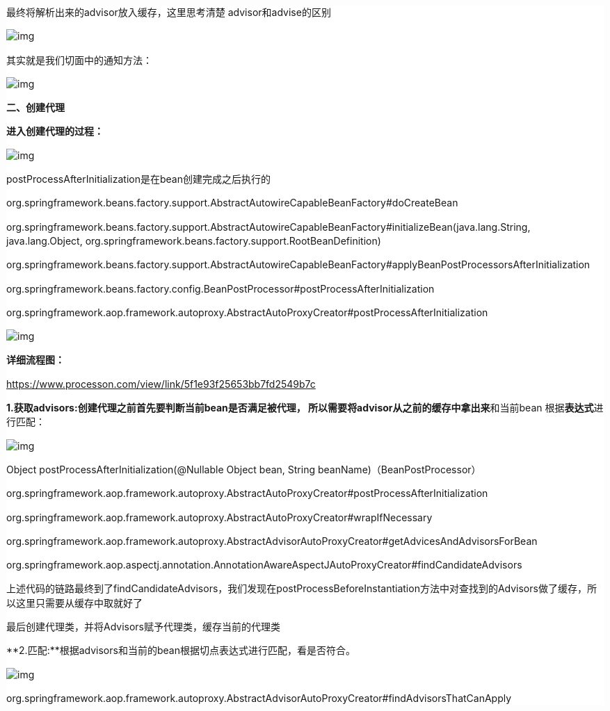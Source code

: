 最终将解析出来的advisor放入缓存，这里思考清楚 advisor和advise的区别

![img](https:////note.youdao.com/src/84E205011FB842548D47454ECB9E6667)

其实就是我们切面中的通知方法：

![img](https:////note.youdao.com/src/88D0CCB89FC14DCDA1ADBADAD2DDA415)

**二、创建代理**

**进入创建代理的过程：**

![img](https:////note.youdao.com/src/987699CA0518425095763AE3A6DD52CD)

postProcessAfterInitialization是在bean创建完成之后执行的

org.springframework.beans.factory.support.AbstractAutowireCapableBeanFactory#doCreateBean

org.springframework.beans.factory.support.AbstractAutowireCapableBeanFactory#initializeBean(java.lang.String, java.lang.Object, org.springframework.beans.factory.support.RootBeanDefinition)

org.springframework.beans.factory.support.AbstractAutowireCapableBeanFactory#applyBeanPostProcessorsAfterInitialization

org.springframework.beans.factory.config.BeanPostProcessor#postProcessAfterInitialization

org.springframework.aop.framework.autoproxy.AbstractAutoProxyCreator#postProcessAfterInitialization

![img](https:////note.youdao.com/src/73E5CE40A1094132BFAF7819D4885CFC)

**详细流程图：**

https://www.processon.com/view/link/5f1e93f25653bb7fd2549b7c

**1.获取advisors:**创建代理之前首先要判断当前bean是否满足被代理， 所以需要**将advisor从之前的缓存中拿出来**和当前bean 根据**表达式**进行匹配：

![img](https:////note.youdao.com/src/2818AB315C4F4C15ABF04A9D2D098F91)

Object postProcessAfterInitialization(@Nullable Object bean, String beanName)（BeanPostProcessor）

org.springframework.aop.framework.autoproxy.AbstractAutoProxyCreator#postProcessAfterInitialization

org.springframework.aop.framework.autoproxy.AbstractAutoProxyCreator#wrapIfNecessary

org.springframework.aop.framework.autoproxy.AbstractAdvisorAutoProxyCreator#getAdvicesAndAdvisorsForBean

org.springframework.aop.aspectj.annotation.AnnotationAwareAspectJAutoProxyCreator#findCandidateAdvisors

上述代码的链路最终到了findCandidateAdvisors，我们发现在postProcessBeforeInstantiation方法中对查找到的Advisors做了缓存，所以这里只需要从缓存中取就好了

最后创建代理类，并将Advisors赋予代理类，缓存当前的代理类

**2.匹配:**根据advisors和当前的bean根据切点表达式进行匹配，看是否符合。

![img](https:////note.youdao.com/src/D12209DD261045A489E293CDB7C02B78)

org.springframework.aop.framework.autoproxy.AbstractAdvisorAutoProxyCreator#findAdvisorsThatCanApply

